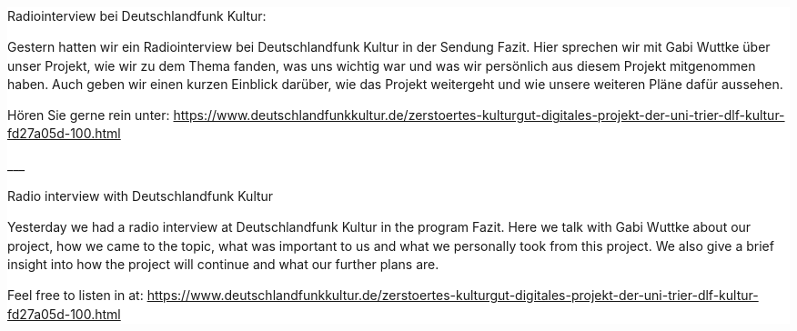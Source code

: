 Radiointerview bei Deutschlandfunk Kultur: 

Gestern hatten wir ein Radiointerview bei Deutschlandfunk Kultur in der Sendung Fazit. Hier sprechen wir mit Gabi Wuttke über unser Projekt, wie wir zu dem Thema fanden, was uns wichtig war und was wir persönlich aus diesem Projekt mitgenommen haben. Auch geben wir einen kurzen Einblick darüber, wie das Projekt weitergeht und wie unsere weiteren Pläne dafür aussehen.

Hören Sie gerne rein unter: <https://www.deutschlandfunkkultur.de/zerstoertes-kulturgut-digitales-projekt-der-uni-trier-dlf-kultur-fd27a05d-100.html> 

\_\_\_

Radio interview with Deutschlandfunk Kultur

Yesterday we had a radio interview at Deutschlandfunk Kultur in the program Fazit. Here we talk with Gabi Wuttke about our project, how we came to the topic, what was important to us and what we personally took from this project. We also give a brief insight into how the project will continue and what our further plans are.

Feel free to listen in at: <https://www.deutschlandfunkkultur.de/zerstoertes-kulturgut-digitales-projekt-der-uni-trier-dlf-kultur-fd27a05d-100.html> 


